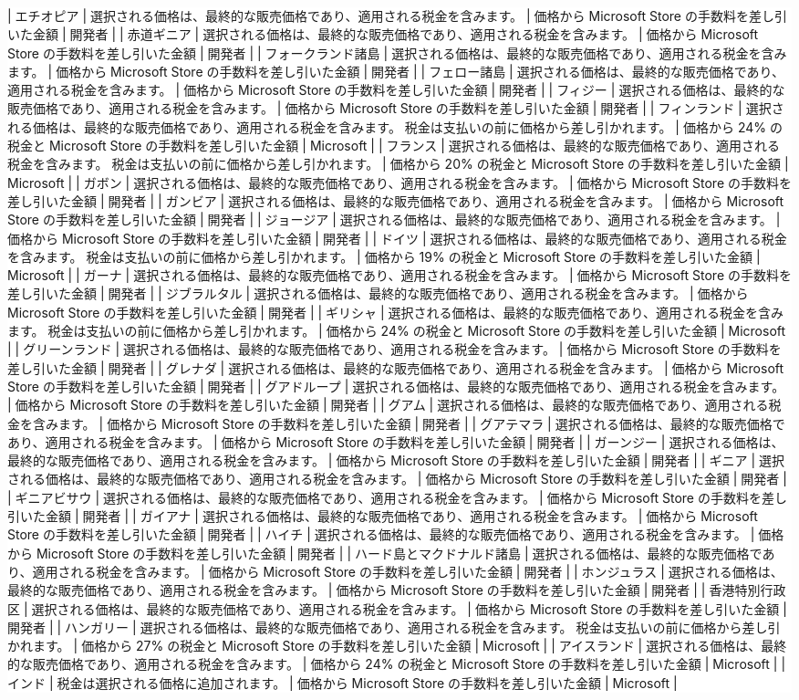 | エチオピア                         | 選択される価格は、最終的な販売価格であり、適用される税金を含みます。                                                                   | 価格から Microsoft Store の手数料を差し引いた金額                 | 開発者          |
| 赤道ギニア                | 選択される価格は、最終的な販売価格であり、適用される税金を含みます。                                                                   | 価格から Microsoft Store の手数料を差し引いた金額                 | 開発者          |
| フォークランド諸島                 | 選択される価格は、最終的な販売価格であり、適用される税金を含みます。                                                                   | 価格から Microsoft Store の手数料を差し引いた金額                 | 開発者          |
| フェロー諸島                    | 選択される価格は、最終的な販売価格であり、適用される税金を含みます。                                                                   | 価格から Microsoft Store の手数料を差し引いた金額                 | 開発者          |
| フィジー                             | 選択される価格は、最終的な販売価格であり、適用される税金を含みます。                                                                   | 価格から Microsoft Store の手数料を差し引いた金額                 | 開発者          |
| フィンランド                          | 選択される価格は、最終的な販売価格であり、適用される税金を含みます。 税金は支払いの前に価格から差し引かれます。              | 価格から 24% の税金と Microsoft Store の手数料を差し引いた金額  | Microsoft          |
| フランス                           | 選択される価格は、最終的な販売価格であり、適用される税金を含みます。 税金は支払いの前に価格から差し引かれます。              | 価格から 20% の税金と Microsoft Store の手数料を差し引いた金額  | Microsoft          |
| ガボン                            | 選択される価格は、最終的な販売価格であり、適用される税金を含みます。                                                                   | 価格から Microsoft Store の手数料を差し引いた金額                 | 開発者          |
| ガンビア                       | 選択される価格は、最終的な販売価格であり、適用される税金を含みます。                                                                   | 価格から Microsoft Store の手数料を差し引いた金額                 | 開発者          |
| ジョージア                          | 選択される価格は、最終的な販売価格であり、適用される税金を含みます。                                                                   | 価格から Microsoft Store の手数料を差し引いた金額                 | 開発者          |
| ドイツ                          | 選択される価格は、最終的な販売価格であり、適用される税金を含みます。 税金は支払いの前に価格から差し引かれます。              | 価格から 19% の税金と Microsoft Store の手数料を差し引いた金額  | Microsoft          |
| ガーナ                            | 選択される価格は、最終的な販売価格であり、適用される税金を含みます。                                                                   | 価格から Microsoft Store の手数料を差し引いた金額                 | 開発者          |
| ジブラルタル                        | 選択される価格は、最終的な販売価格であり、適用される税金を含みます。                                                                   | 価格から Microsoft Store の手数料を差し引いた金額                 | 開発者          |
| ギリシャ                           | 選択される価格は、最終的な販売価格であり、適用される税金を含みます。 税金は支払いの前に価格から差し引かれます。              | 価格から 24% の税金と Microsoft Store の手数料を差し引いた金額  | Microsoft          |
| グリーンランド                        | 選択される価格は、最終的な販売価格であり、適用される税金を含みます。                                                                   | 価格から Microsoft Store の手数料を差し引いた金額                 | 開発者          |
| グレナダ                          | 選択される価格は、最終的な販売価格であり、適用される税金を含みます。                                                                   | 価格から Microsoft Store の手数料を差し引いた金額                 | 開発者          |
| グアドループ                       | 選択される価格は、最終的な販売価格であり、適用される税金を含みます。                                                                   | 価格から Microsoft Store の手数料を差し引いた金額                 | 開発者          |
| グアム                             | 選択される価格は、最終的な販売価格であり、適用される税金を含みます。                                                                   | 価格から Microsoft Store の手数料を差し引いた金額                 | 開発者          |
| グアテマラ                        | 選択される価格は、最終的な販売価格であり、適用される税金を含みます。                                                                   | 価格から Microsoft Store の手数料を差し引いた金額                 | 開発者          |
| ガーンジー                         | 選択される価格は、最終的な販売価格であり、適用される税金を含みます。                                                                   | 価格から Microsoft Store の手数料を差し引いた金額                 | 開発者          |
| ギニア                           | 選択される価格は、最終的な販売価格であり、適用される税金を含みます。                                                                   | 価格から Microsoft Store の手数料を差し引いた金額                 | 開発者          |
| ギニアビサウ                    | 選択される価格は、最終的な販売価格であり、適用される税金を含みます。                                                                   | 価格から Microsoft Store の手数料を差し引いた金額                 | 開発者          |
| ガイアナ                           | 選択される価格は、最終的な販売価格であり、適用される税金を含みます。                                                                   | 価格から Microsoft Store の手数料を差し引いた金額                 | 開発者          |
| ハイチ                            | 選択される価格は、最終的な販売価格であり、適用される税金を含みます。                                                                   | 価格から Microsoft Store の手数料を差し引いた金額                 | 開発者          |
| ハード島とマクドナルド諸島      | 選択される価格は、最終的な販売価格であり、適用される税金を含みます。                                                             | 価格から Microsoft Store の手数料を差し引いた金額                 | 開発者          |
| ホンジュラス                         | 選択される価格は、最終的な販売価格であり、適用される税金を含みます。                                                                   | 価格から Microsoft Store の手数料を差し引いた金額                 | 開発者          |
| 香港特別行政区                    | 選択される価格は、最終的な販売価格であり、適用される税金を含みます。                                                                   | 価格から Microsoft Store の手数料を差し引いた金額                 | 開発者          |
| ハンガリー                          | 選択される価格は、最終的な販売価格であり、適用される税金を含みます。 税金は支払いの前に価格から差し引かれます。              | 価格から 27% の税金と Microsoft Store の手数料を差し引いた金額 | Microsoft          |
| アイスランド                          | 選択される価格は、最終的な販売価格であり、適用される税金を含みます。                                                                   | 価格から 24% の税金と Microsoft Store の手数料を差し引いた金額 | Microsoft          |
| インド                            | 税金は選択される価格に追加されます。                                                                                                      | 価格から Microsoft Store の手数料を差し引いた金額                 | Microsoft          |